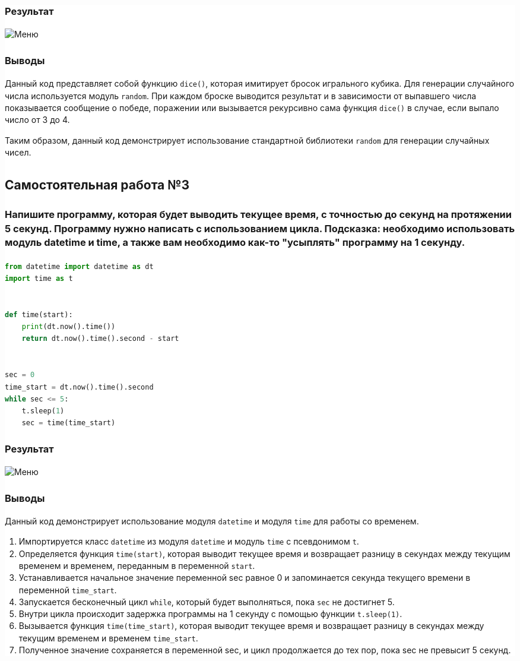 ### Результат

![Меню](https://github.com/golonr1na/Software_Engineering_python/blob/Тема_4/pictures/s2.png)

### Выводы

Данный код представляет собой функцию `dice()`, которая имитирует бросок игрального кубика. Для генерации случайного числа используется модуль `random`. При каждом броске выводится результат и в зависимости от выпавшего числа показывается сообщение о победе, поражении или вызывается рекурсивно сама функция `dice()` в случае, если выпало число от 3 до 4.

Таким образом, данный код демонстрирует использование стандартной библиотеки `random` для генерации случайных чисел.
  
## Самостоятельная работа №3
### Напишите программу, которая будет выводить текущее время, с точностью до секунд на протяжении 5 секунд. Программу нужно написать с использованием цикла. Подсказка: необходимо использовать модуль datetime и time, а также вам необходимо как-то "усыплять" программу на 1 секунду.

```python
from datetime import datetime as dt
import time as t


def time(start):
    print(dt.now().time())
    return dt.now().time().second - start


sec = 0
time_start = dt.now().time().second
while sec <= 5:
    t.sleep(1)
    sec = time(time_start)
```

  ### Результат

![Меню](https://github.com/golonr1na/Software_Engineering_python/blob/Тема_4/pictures/s3.png)

### Выводы

Данный код демонстрирует использование модуля `datetime` и модуля `time` для работы со временем.

1. Импортируется класс `datetime` из модуля `datetime` и модуль `time` с псевдонимом `t`.
2. Определяется функция `time(start)`, которая выводит текущее время и возвращает разницу в секундах между текущим временем и временем, переданным в переменной `start`.
3. Устанавливается начальное значение переменной sec равное 0 и запоминается секунда текущего времени в переменной `time_start`.
4. Запускается бесконечный цикл `while`, который будет выполняться, пока `sec` не достигнет 5.
5. Внутри цикла происходит задержка программы на 1 секунду с помощью функции `t.sleep(1)`.
6. Вызывается функция `time(time_start)`, которая выводит текущее время и возвращает разницу в секундах между текущим временем и временем `time_start`.
7. Полученное значение сохраняется в переменной sec, и цикл продолжается до тех пор, пока sec не превысит 5 секунд.
